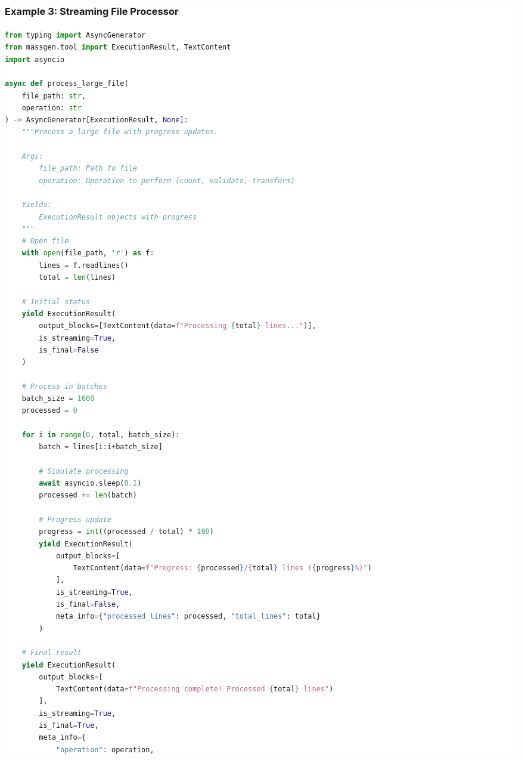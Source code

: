 ### Example 3: Streaming File Processor

```python
from typing import AsyncGenerator
from massgen.tool import ExecutionResult, TextContent
import asyncio

async def process_large_file(
    file_path: str,
    operation: str
) -> AsyncGenerator[ExecutionResult, None]:
    """Process a large file with progress updates.

    Args:
        file_path: Path to file
        operation: Operation to perform (count, validate, transform)

    Yields:
        ExecutionResult objects with progress
    """
    # Open file
    with open(file_path, 'r') as f:
        lines = f.readlines()
        total = len(lines)

    # Initial status
    yield ExecutionResult(
        output_blocks=[TextContent(data=f"Processing {total} lines...")],
        is_streaming=True,
        is_final=False
    )

    # Process in batches
    batch_size = 1000
    processed = 0

    for i in range(0, total, batch_size):
        batch = lines[i:i+batch_size]

        # Simulate processing
        await asyncio.sleep(0.1)
        processed += len(batch)

        # Progress update
        progress = int((processed / total) * 100)
        yield ExecutionResult(
            output_blocks=[
                TextContent(data=f"Progress: {processed}/{total} lines ({progress}%)")
            ],
            is_streaming=True,
            is_final=False,
            meta_info={"processed_lines": processed, "total_lines": total}
        )

    # Final result
    yield ExecutionResult(
        output_blocks=[
            TextContent(data=f"Processing complete! Processed {total} lines")
        ],
        is_streaming=True,
        is_final=True,
        meta_info={
            "operation": operation,
```